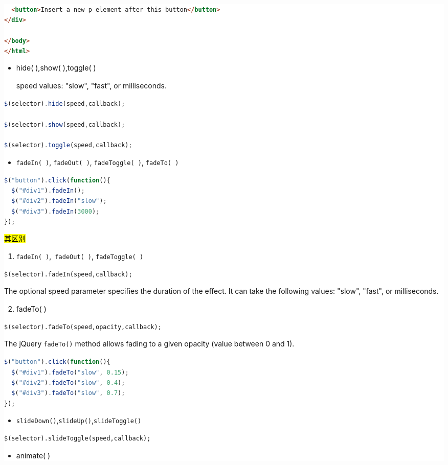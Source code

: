 ```html
  <button>Insert a new p element after this button</button>
</div>

</body>
</html>

```



- hide( ),show( ),toggle( )

  speed values: "slow", "fast", or milliseconds.

```js
$(selector).hide(speed,callback);

$(selector).show(speed,callback);

$(selector).toggle(speed,callback);
```

- `fadeIn( )`, `fadeOut( )`, `fadeToggle( )`, `fadeTo( )`

```js
$("button").click(function(){
  $("#div1").fadeIn();
  $("#div2").fadeIn("slow");
  $("#div3").fadeIn(3000);
});
```
<mark>其区别</mark>

1. `fadeIn( )`,` fadeOut( )`, `fadeToggle( )`

`$(selector).fadeIn(speed,callback);`

The optional speed parameter specifies the duration of the effect. It can take the following values: "slow", "fast", or milliseconds.

2. fadeTo( )

`$(selector).fadeTo(speed,opacity,callback);`

The jQuery `fadeTo()` method allows fading to a given opacity (value between 0 and 1).

```js
$("button").click(function(){
  $("#div1").fadeTo("slow", 0.15);
  $("#div2").fadeTo("slow", 0.4);
  $("#div3").fadeTo("slow", 0.7);
});
```

- `slideDown()`,`slideUp()`,`slideToggle()`

`$(selector).slideToggle(speed,callback);`

- animate( )
